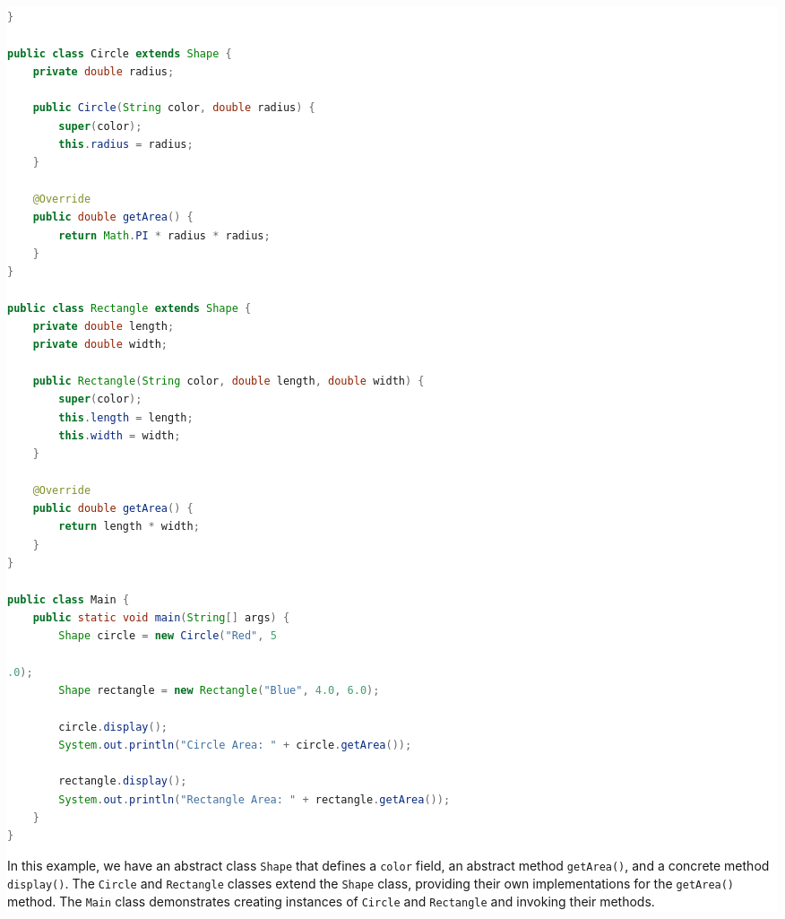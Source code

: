 ```java
}

public class Circle extends Shape {
    private double radius;

    public Circle(String color, double radius) {
        super(color);
        this.radius = radius;
    }

    @Override
    public double getArea() {
        return Math.PI * radius * radius;
    }
}

public class Rectangle extends Shape {
    private double length;
    private double width;

    public Rectangle(String color, double length, double width) {
        super(color);
        this.length = length;
        this.width = width;
    }

    @Override
    public double getArea() {
        return length * width;
    }
}

public class Main {
    public static void main(String[] args) {
        Shape circle = new Circle("Red", 5

.0);
        Shape rectangle = new Rectangle("Blue", 4.0, 6.0);

        circle.display();
        System.out.println("Circle Area: " + circle.getArea());

        rectangle.display();
        System.out.println("Rectangle Area: " + rectangle.getArea());
    }
}
```

In this example, we have an abstract class `Shape` that defines a `color` field, an abstract method `getArea()`, and a concrete method `display()`. The `Circle` and `Rectangle` classes extend the `Shape` class, providing their own implementations for the `getArea()` method. The `Main` class demonstrates creating instances of `Circle` and `Rectangle` and invoking their methods.
